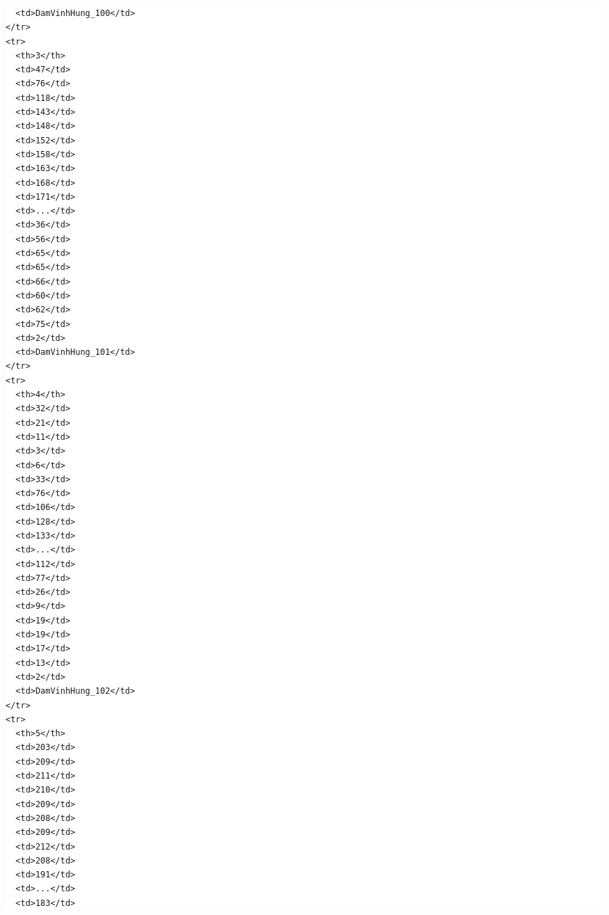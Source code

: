       <td>DamVinhHung_100</td>
    </tr>
    <tr>
      <th>3</th>
      <td>47</td>
      <td>76</td>
      <td>118</td>
      <td>143</td>
      <td>148</td>
      <td>152</td>
      <td>158</td>
      <td>163</td>
      <td>168</td>
      <td>171</td>
      <td>...</td>
      <td>36</td>
      <td>56</td>
      <td>65</td>
      <td>65</td>
      <td>66</td>
      <td>60</td>
      <td>62</td>
      <td>75</td>
      <td>2</td>
      <td>DamVinhHung_101</td>
    </tr>
    <tr>
      <th>4</th>
      <td>32</td>
      <td>21</td>
      <td>11</td>
      <td>3</td>
      <td>6</td>
      <td>33</td>
      <td>76</td>
      <td>106</td>
      <td>128</td>
      <td>133</td>
      <td>...</td>
      <td>112</td>
      <td>77</td>
      <td>26</td>
      <td>9</td>
      <td>19</td>
      <td>19</td>
      <td>17</td>
      <td>13</td>
      <td>2</td>
      <td>DamVinhHung_102</td>
    </tr>
    <tr>
      <th>5</th>
      <td>203</td>
      <td>209</td>
      <td>211</td>
      <td>210</td>
      <td>209</td>
      <td>208</td>
      <td>209</td>
      <td>212</td>
      <td>208</td>
      <td>191</td>
      <td>...</td>
      <td>183</td>
